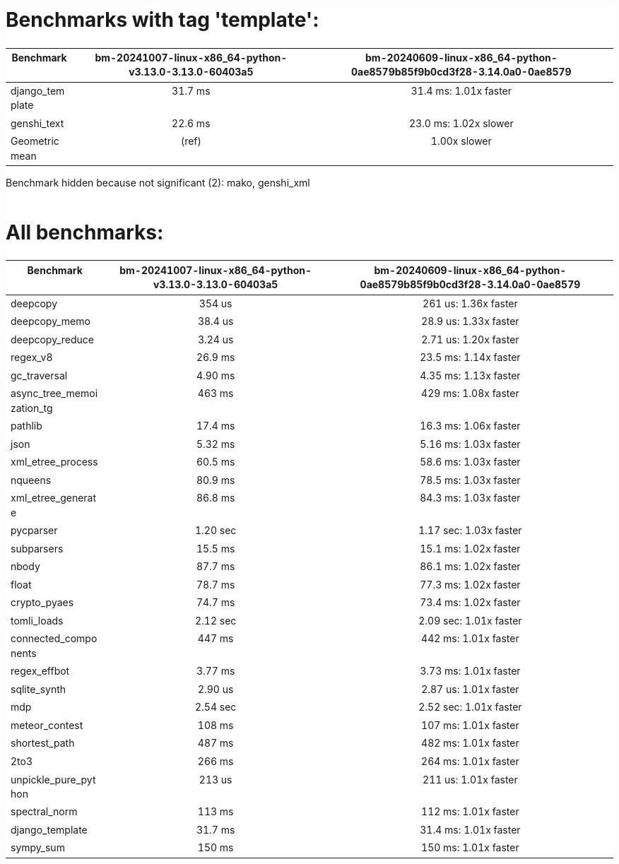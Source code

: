 Benchmarks with tag 'template':
===============================

| Benchmark       | bm-20241007-linux-x86_64-python-v3.13.0-3.13.0-60403a5 | bm-20240609-linux-x86_64-python-0ae8579b85f9b0cd3f28-3.14.0a0-0ae8579 |
|-----------------|:------------------------------------------------------:|:---------------------------------------------------------------------:|
| django_template | 31.7 ms                                                | 31.4 ms: 1.01x faster                                                 |
| genshi_text     | 22.6 ms                                                | 23.0 ms: 1.02x slower                                                 |
| Geometric mean  | (ref)                                                  | 1.00x slower                                                          |

Benchmark hidden because not significant (2): mako, genshi_xml

All benchmarks:
===============

| Benchmark                  | bm-20241007-linux-x86_64-python-v3.13.0-3.13.0-60403a5 | bm-20240609-linux-x86_64-python-0ae8579b85f9b0cd3f28-3.14.0a0-0ae8579 |
|----------------------------|:------------------------------------------------------:|:---------------------------------------------------------------------:|
| deepcopy                   | 354 us                                                 | 261 us: 1.36x faster                                                  |
| deepcopy_memo              | 38.4 us                                                | 28.9 us: 1.33x faster                                                 |
| deepcopy_reduce            | 3.24 us                                                | 2.71 us: 1.20x faster                                                 |
| regex_v8                   | 26.9 ms                                                | 23.5 ms: 1.14x faster                                                 |
| gc_traversal               | 4.90 ms                                                | 4.35 ms: 1.13x faster                                                 |
| async_tree_memoization_tg  | 463 ms                                                 | 429 ms: 1.08x faster                                                  |
| pathlib                    | 17.4 ms                                                | 16.3 ms: 1.06x faster                                                 |
| json                       | 5.32 ms                                                | 5.16 ms: 1.03x faster                                                 |
| xml_etree_process          | 60.5 ms                                                | 58.6 ms: 1.03x faster                                                 |
| nqueens                    | 80.9 ms                                                | 78.5 ms: 1.03x faster                                                 |
| xml_etree_generate         | 86.8 ms                                                | 84.3 ms: 1.03x faster                                                 |
| pycparser                  | 1.20 sec                                               | 1.17 sec: 1.03x faster                                                |
| subparsers                 | 15.5 ms                                                | 15.1 ms: 1.02x faster                                                 |
| nbody                      | 87.7 ms                                                | 86.1 ms: 1.02x faster                                                 |
| float                      | 78.7 ms                                                | 77.3 ms: 1.02x faster                                                 |
| crypto_pyaes               | 74.7 ms                                                | 73.4 ms: 1.02x faster                                                 |
| tomli_loads                | 2.12 sec                                               | 2.09 sec: 1.01x faster                                                |
| connected_components       | 447 ms                                                 | 442 ms: 1.01x faster                                                  |
| regex_effbot               | 3.77 ms                                                | 3.73 ms: 1.01x faster                                                 |
| sqlite_synth               | 2.90 us                                                | 2.87 us: 1.01x faster                                                 |
| mdp                        | 2.54 sec                                               | 2.52 sec: 1.01x faster                                                |
| meteor_contest             | 108 ms                                                 | 107 ms: 1.01x faster                                                  |
| shortest_path              | 487 ms                                                 | 482 ms: 1.01x faster                                                  |
| 2to3                       | 266 ms                                                 | 264 ms: 1.01x faster                                                  |
| unpickle_pure_python       | 213 us                                                 | 211 us: 1.01x faster                                                  |
| spectral_norm              | 113 ms                                                 | 112 ms: 1.01x faster                                                  |
| django_template            | 31.7 ms                                                | 31.4 ms: 1.01x faster                                                 |
| sympy_sum                  | 150 ms                                                 | 150 ms: 1.01x faster                                                  |